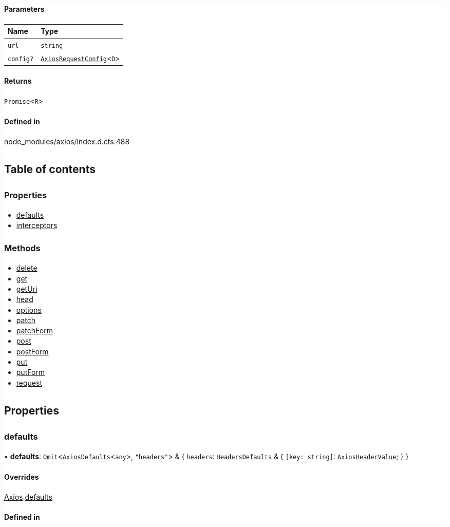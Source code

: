 #### Parameters

| Name | Type |
| :------ | :------ |
| `url` | `string` |
| `config?` | [`AxiosRequestConfig`](internal_.AxiosRequestConfig.md)<`D`\> |

#### Returns

`Promise`<`R`\>

#### Defined in

node_modules/axios/index.d.cts:488

## Table of contents

### Properties

- [defaults](internal_.AxiosInstance.md#defaults)
- [interceptors](internal_.AxiosInstance.md#interceptors)

### Methods

- [delete](internal_.AxiosInstance.md#delete)
- [get](internal_.AxiosInstance.md#get)
- [getUri](internal_.AxiosInstance.md#geturi)
- [head](internal_.AxiosInstance.md#head)
- [options](internal_.AxiosInstance.md#options)
- [patch](internal_.AxiosInstance.md#patch)
- [patchForm](internal_.AxiosInstance.md#patchform)
- [post](internal_.AxiosInstance.md#post)
- [postForm](internal_.AxiosInstance.md#postform)
- [put](internal_.AxiosInstance.md#put)
- [putForm](internal_.AxiosInstance.md#putform)
- [request](internal_.AxiosInstance.md#request)

## Properties

### defaults

• **defaults**: [`Omit`](../modules/internal_.md#omit)<[`AxiosDefaults`](internal_.AxiosDefaults.md)<`any`\>, ``"headers"``\> & { `headers`: [`HeadersDefaults`](internal_.HeadersDefaults.md) & { `[key: string]`: [`AxiosHeaderValue`](../modules/internal_.md#axiosheadervalue);  }  }

#### Overrides

[Axios](../classes/internal_.Axios.md).[defaults](../classes/internal_.Axios.md#defaults)

#### Defined in
